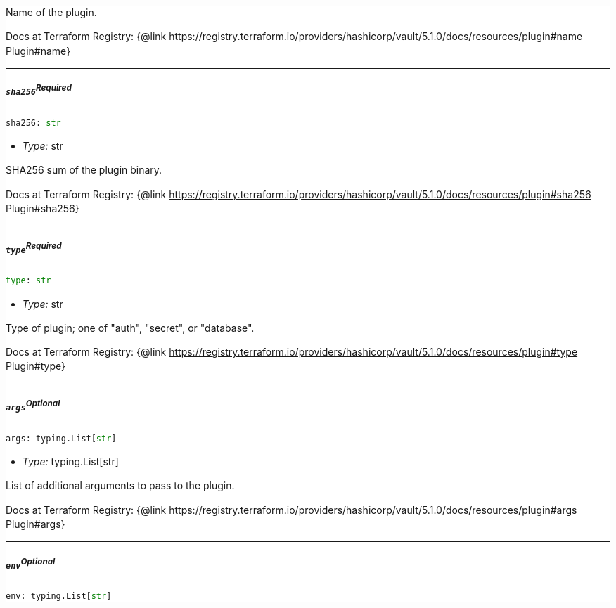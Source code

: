 Name of the plugin.

Docs at Terraform Registry: {@link https://registry.terraform.io/providers/hashicorp/vault/5.1.0/docs/resources/plugin#name Plugin#name}

---

##### `sha256`<sup>Required</sup> <a name="sha256" id="@cdktf/provider-vault.plugin.PluginConfig.property.sha256"></a>

```python
sha256: str
```

- *Type:* str

SHA256 sum of the plugin binary.

Docs at Terraform Registry: {@link https://registry.terraform.io/providers/hashicorp/vault/5.1.0/docs/resources/plugin#sha256 Plugin#sha256}

---

##### `type`<sup>Required</sup> <a name="type" id="@cdktf/provider-vault.plugin.PluginConfig.property.type"></a>

```python
type: str
```

- *Type:* str

Type of plugin; one of "auth", "secret", or "database".

Docs at Terraform Registry: {@link https://registry.terraform.io/providers/hashicorp/vault/5.1.0/docs/resources/plugin#type Plugin#type}

---

##### `args`<sup>Optional</sup> <a name="args" id="@cdktf/provider-vault.plugin.PluginConfig.property.args"></a>

```python
args: typing.List[str]
```

- *Type:* typing.List[str]

List of additional arguments to pass to the plugin.

Docs at Terraform Registry: {@link https://registry.terraform.io/providers/hashicorp/vault/5.1.0/docs/resources/plugin#args Plugin#args}

---

##### `env`<sup>Optional</sup> <a name="env" id="@cdktf/provider-vault.plugin.PluginConfig.property.env"></a>

```python
env: typing.List[str]
```
